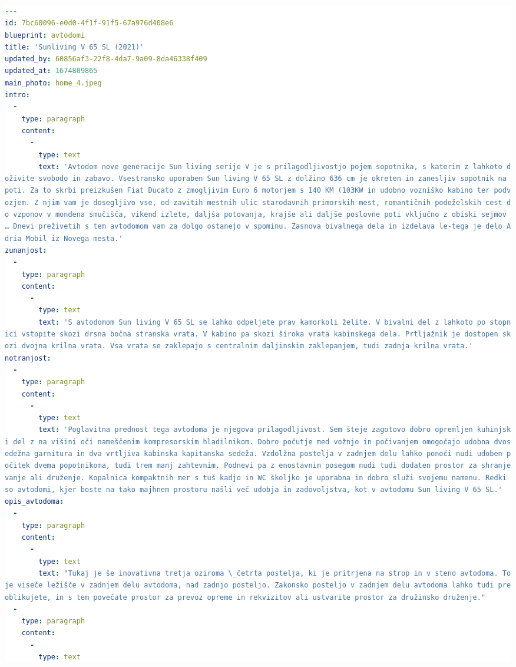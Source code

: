 ```yaml
---
id: 7bc60096-e0d0-4f1f-91f5-67a976d408e6
blueprint: avtodomi
title: 'Sunliving V 65 SL (2021)'
updated_by: 60856af3-22f8-4da7-9a09-8da46338f409
updated_at: 1674809865
main_photo: home_4.jpeg
intro:
  -
    type: paragraph
    content:
      -
        type: text
        text: 'Avtodom nove generacije Sun living serije V je s prilagodljivostjo pojem sopotnika, s katerim z lahkoto doživite svobodo in zabavo. Vsestransko uporaben Sun living V 65 SL z dolžino 636 cm je okreten in zanesljiv sopotnik na poti. Za to skrbi preizkušen Fiat Ducato z zmogljivim Euro 6 motorjem s 140 KM (103KW in udobno vozniško kabino ter podvozjem. Z njim vam je dosegljivo vse, od zavitih mestnih ulic starodavnih primorskih mest, romantičnih podeželskih cest do vzponov v mondena smučišča, vikend izlete, daljša potovanja, krajše ali daljše poslovne poti vključno z obiski sejmov … Dnevi preživetih s tem avtodomom vam za dolgo ostanejo v spominu. Zasnova bivalnega dela in izdelava le-tega je delo Adria Mobil iz Novega mesta.'
zunanjost:
  -
    type: paragraph
    content:
      -
        type: text
        text: 'S avtodomom Sun living V 65 SL se lahko odpeljete prav kamorkoli želite. V bivalni del z lahkoto po stopnici vstopite skozi drsna bočna stranska vrata. V kabino pa skozi široka vrata kabinskega dela. Prtljažnik je dostopen skozi dvojna krilna vrata. Vsa vrata se zaklepajo s centralnim daljinskim zaklepanjem, tudi zadnja krilna vrata.'
notranjost:
  -
    type: paragraph
    content:
      -
        type: text
        text: 'Poglavitna prednost tega avtodoma je njegova prilagodljivost. Sem šteje zagotovo dobro opremljen kuhinjski del z na višini oči nameščenim kompresorskim hladilnikom. Dobro počutje med vožnjo in počivanjem omogočajo udobna dvosedežna garnitura in dva vrtljiva kabinska kapitanska sedeža. Vzdolžna postelja v zadnjem delu lahko ponoči nudi udoben počitek dvema popotnikoma, tudi trem manj zahtevnim. Podnevi pa z enostavnim posegom nudi tudi dodaten prostor za shranjevanje ali druženje. Kopalnica kompaktnih mer s tuš kadjo in WC školjko je uporabna in dobro služi svojemu namenu. Redki so avtodomi, kjer boste na tako majhnem prostoru našli več udobja in zadovoljstva, kot v avtodomu Sun living V 65 SL.'
opis_avtodoma:
  -
    type: paragraph
    content:
      -
        type: text
        text: "Tukaj je še inovativna tretja oziroma \_četrta postelja, ki je pritrjena na strop in v steno avtodoma. To je viseče ležišče v zadnjem delu avtodoma, nad zadnjo posteljo. Zakonsko posteljo v zadnjem delu avtodoma lahko tudi preoblikujete, in s tem povečate prostor za prevoz opreme in rekvizitov ali ustvarite prostor za družinsko druženje."
  -
    type: paragraph
    content:
      -
        type: text
```